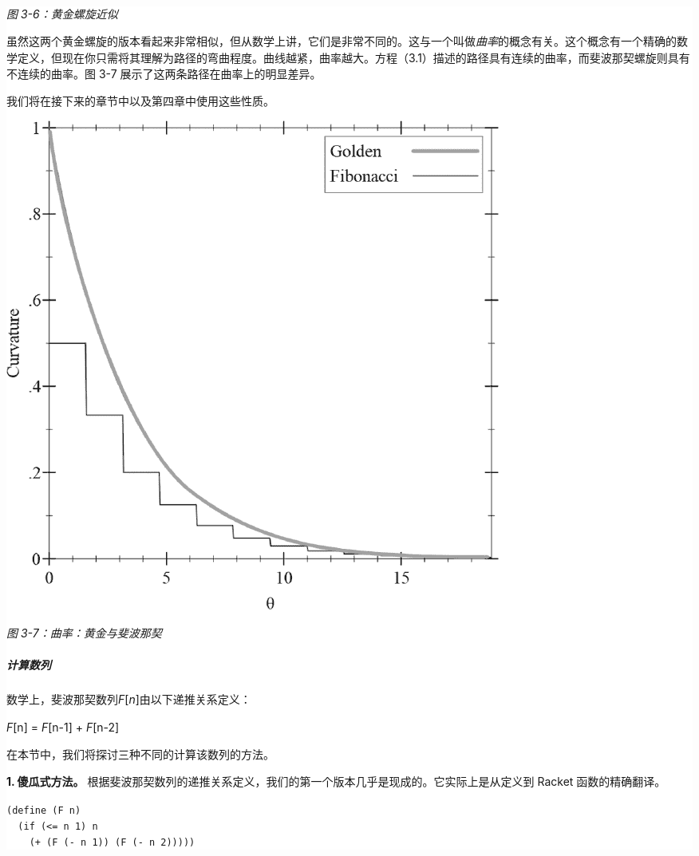 *图 3-6：黄金螺旋近似*

虽然这两个黄金螺旋的版本看起来非常相似，但从数学上讲，它们是非常不同的。这与一个叫做*曲率*的概念有关。这个概念有一个精确的数学定义，但现在你只需将其理解为路径的弯曲程度。曲线越紧，曲率越大。方程（3.1）描述的路径具有连续的曲率，而斐波那契螺旋则具有不连续的曲率。图 3-7 展示了这两条路径在曲率上的明显差异。

我们将在接下来的章节中以及第四章中使用这些性质。

![图片](img/03fig07.jpg)

*图 3-7：曲率：黄金与斐波那契*

##### **计算数列**

数学上，斐波那契数列*F*[*n*]由以下递推关系定义：

*F*[n] = *F*[n-1] + *F*[n-2]

在本节中，我们将探讨三种不同的计算该数列的方法。

**1. 傻瓜式方法。** 根据斐波那契数列的递推关系定义，我们的第一个版本几乎是现成的。它实际上是从定义到 Racket 函数的精确翻译。

```
(define (F n)
  (if (<= n 1) n
    (+ (F (- n 1)) (F (- n 2)))))
```

